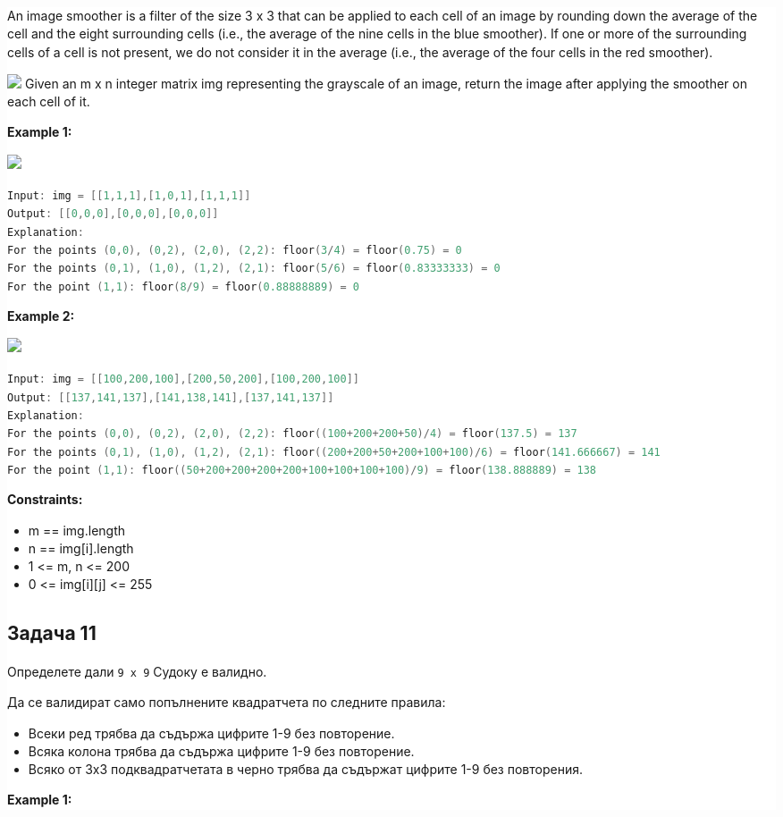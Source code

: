 An image smoother is a filter of the size 3 x 3 that can be applied to each cell of an image by rounding down the average of the cell and the eight surrounding cells (i.e., the average of the nine cells in the blue smoother). If one or more of the surrounding cells of a cell is not present, we do not consider it in the average (i.e., the average of the four cells in the red smoother).


![](https://assets.leetcode.com/uploads/2021/05/03/smoother-grid.jpg)
Given an m x n integer matrix img representing the grayscale of an image, return the image after applying the smoother on each cell of it.

 

**Example 1:**

![](https://assets.leetcode.com/uploads/2021/05/03/smooth-grid.jpg)
```c++
Input: img = [[1,1,1],[1,0,1],[1,1,1]]
Output: [[0,0,0],[0,0,0],[0,0,0]]
Explanation:
For the points (0,0), (0,2), (2,0), (2,2): floor(3/4) = floor(0.75) = 0
For the points (0,1), (1,0), (1,2), (2,1): floor(5/6) = floor(0.83333333) = 0
For the point (1,1): floor(8/9) = floor(0.88888889) = 0
```
**Example 2:**

![](https://assets.leetcode.com/uploads/2021/05/03/smooth2-grid.jpg)
```c++
Input: img = [[100,200,100],[200,50,200],[100,200,100]]
Output: [[137,141,137],[141,138,141],[137,141,137]]
Explanation:
For the points (0,0), (0,2), (2,0), (2,2): floor((100+200+200+50)/4) = floor(137.5) = 137
For the points (0,1), (1,0), (1,2), (2,1): floor((200+200+50+200+100+100)/6) = floor(141.666667) = 141
For the point (1,1): floor((50+200+200+200+200+100+100+100+100)/9) = floor(138.888889) = 138
 ```

**Constraints:**

- m == img.length
- n == img[i].length
- 1 <= m, n <= 200
- 0 <= img[i][j] <= 255


## Задача 11
Определете дали `9 x 9` Судоку е валидно.

Да се валидират само попълнените квадратчета по следните правила:

- Всеки ред трябва да съдържа цифрите 1-9 без повторение.
- Всяка колона трябва да съдържа цифрите 1-9 без повторение.
- Всяко от 3x3 подквадратчетата в черно трябва да съдържат цифрите 1-9 без повторения.
 

**Example 1:**
